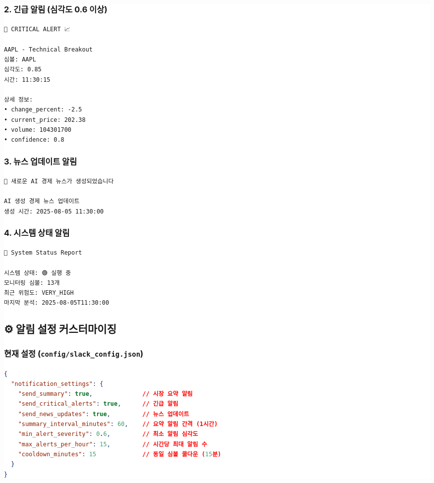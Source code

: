 ### **2. 긴급 알림 (심각도 0.6 이상)**
```
🔴 CRITICAL ALERT 📈

AAPL - Technical Breakout
심볼: AAPL
심각도: 0.85
시간: 11:30:15

상세 정보:
• change_percent: -2.5
• current_price: 202.38
• volume: 104301700
• confidence: 0.8
```

### **3. 뉴스 업데이트 알림**
```
📰 새로운 AI 경제 뉴스가 생성되었습니다

AI 생성 경제 뉴스 업데이트
생성 시간: 2025-08-05 11:30:00
```

### **4. 시스템 상태 알림**
```
🔧 System Status Report

시스템 상태: 🟢 실행 중
모니터링 심볼: 13개
최근 위험도: VERY_HIGH
마지막 분석: 2025-08-05T11:30:00
```

## ⚙️ **알림 설정 커스터마이징**

### **현재 설정 (`config/slack_config.json`)**
```json
{
  "notification_settings": {
    "send_summary": true,              // 시장 요약 알림
    "send_critical_alerts": true,      // 긴급 알림
    "send_news_updates": true,         // 뉴스 업데이트
    "summary_interval_minutes": 60,    // 요약 알림 간격 (1시간)
    "min_alert_severity": 0.6,         // 최소 알림 심각도
    "max_alerts_per_hour": 15,         // 시간당 최대 알림 수
    "cooldown_minutes": 15             // 동일 심볼 쿨다운 (15분)
  }
}
```
